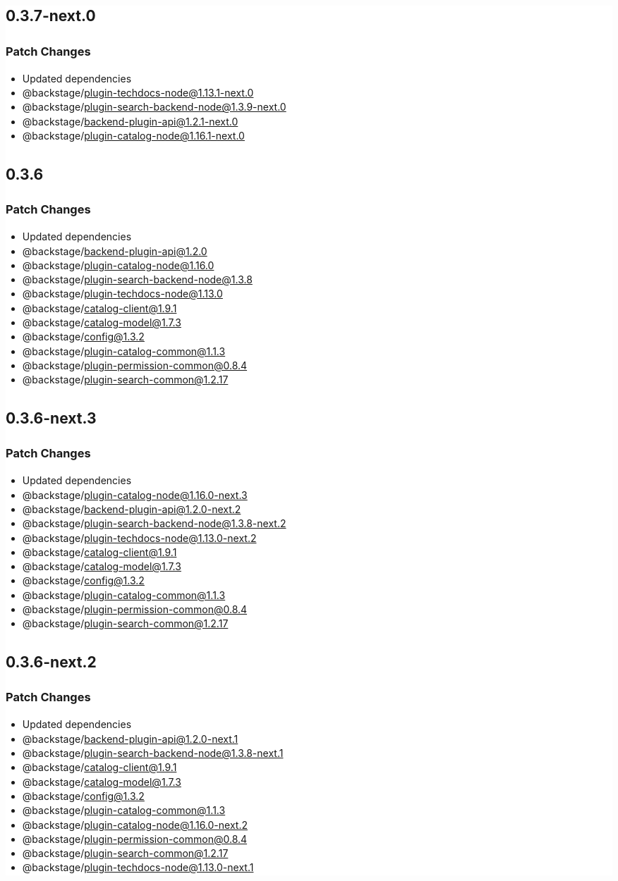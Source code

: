 ## 0.3.7-next.0

### Patch Changes

- Updated dependencies
 - @backstage/plugin-techdocs-node@1.13.1-next.0
 - @backstage/plugin-search-backend-node@1.3.9-next.0
 - @backstage/backend-plugin-api@1.2.1-next.0
 - @backstage/plugin-catalog-node@1.16.1-next.0

## 0.3.6

### Patch Changes

- Updated dependencies
 - @backstage/backend-plugin-api@1.2.0
 - @backstage/plugin-catalog-node@1.16.0
 - @backstage/plugin-search-backend-node@1.3.8
 - @backstage/plugin-techdocs-node@1.13.0
 - @backstage/catalog-client@1.9.1
 - @backstage/catalog-model@1.7.3
 - @backstage/config@1.3.2
 - @backstage/plugin-catalog-common@1.1.3
 - @backstage/plugin-permission-common@0.8.4
 - @backstage/plugin-search-common@1.2.17

## 0.3.6-next.3

### Patch Changes

- Updated dependencies
 - @backstage/plugin-catalog-node@1.16.0-next.3
 - @backstage/backend-plugin-api@1.2.0-next.2
 - @backstage/plugin-search-backend-node@1.3.8-next.2
 - @backstage/plugin-techdocs-node@1.13.0-next.2
 - @backstage/catalog-client@1.9.1
 - @backstage/catalog-model@1.7.3
 - @backstage/config@1.3.2
 - @backstage/plugin-catalog-common@1.1.3
 - @backstage/plugin-permission-common@0.8.4
 - @backstage/plugin-search-common@1.2.17

## 0.3.6-next.2

### Patch Changes

- Updated dependencies
 - @backstage/backend-plugin-api@1.2.0-next.1
 - @backstage/plugin-search-backend-node@1.3.8-next.1
 - @backstage/catalog-client@1.9.1
 - @backstage/catalog-model@1.7.3
 - @backstage/config@1.3.2
 - @backstage/plugin-catalog-common@1.1.3
 - @backstage/plugin-catalog-node@1.16.0-next.2
 - @backstage/plugin-permission-common@0.8.4
 - @backstage/plugin-search-common@1.2.17
 - @backstage/plugin-techdocs-node@1.13.0-next.1
